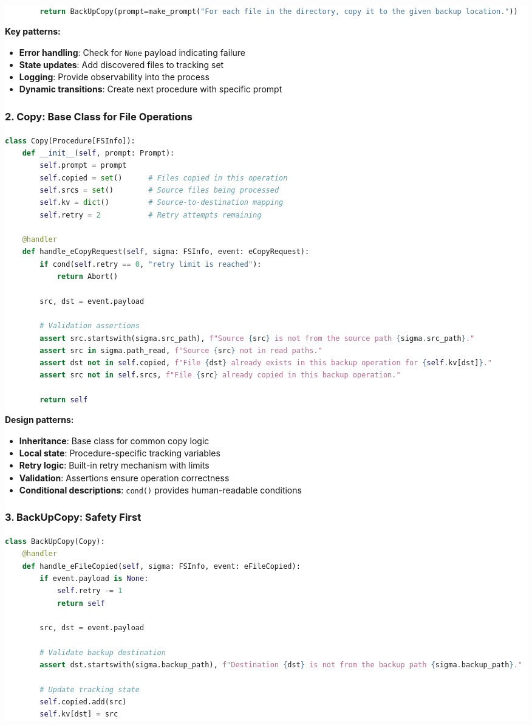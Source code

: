 ```python
        return BackUpCopy(prompt=make_prompt("For each file in the directory, copy it to the given backup location."))
```

**Key patterns:**
- **Error handling**: Check for `None` payload indicating failure
- **State updates**: Add discovered files to tracking set
- **Logging**: Provide observability into the process
- **Dynamic transitions**: Create next procedure with specific prompt

### 2. Copy: Base Class for File Operations

```python
class Copy(Procedure[FSInfo]):
    def __init__(self, prompt: Prompt):
        self.prompt = prompt
        self.copied = set()      # Files copied in this operation
        self.srcs = set()        # Source files being processed
        self.kv = dict()         # Source-to-destination mapping
        self.retry = 2           # Retry attempts remaining

    @handler
    def handle_eCopyRequest(self, sigma: FSInfo, event: eCopyRequest):
        if cond(self.retry == 0, "retry limit is reached"):
            return Abort()
        
        src, dst = event.payload
        
        # Validation assertions
        assert src.startswith(sigma.src_path), f"Source {src} is not from the source path {sigma.src_path}."
        assert src in sigma.path_read, f"Source {src} not in read paths."
        assert dst not in self.copied, f"File {dst} already exists in this backup operation for {self.kv[dst]}."
        assert src not in self.srcs, f"File {src} already copied in this backup operation."
        
        return self
```

**Design patterns:**
- **Inheritance**: Base class for common copy logic
- **Local state**: Procedure-specific tracking variables
- **Retry logic**: Built-in retry mechanism with limits
- **Validation**: Assertions ensure operation correctness
- **Conditional descriptions**: `cond()` provides human-readable conditions

### 3. BackUpCopy: Safety First

```python
class BackUpCopy(Copy):
    @handler
    def handle_eFileCopied(self, sigma: FSInfo, event: eFileCopied):
        if event.payload is None:
            self.retry -= 1
            return self
        
        src, dst = event.payload
        
        # Validate backup destination
        assert dst.startswith(sigma.backup_path), f"Destination {dst} is not from the backup path {sigma.backup_path}."
        
        # Update tracking state
        self.copied.add(src)
        self.kv[dst] = src
```